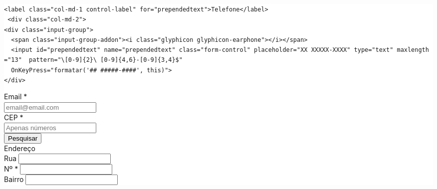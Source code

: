     <label class="col-md-1 control-label" for="prependedtext">Telefone</label>
     <div class="col-md-2">
    <div class="input-group">
      <span class="input-group-addon"><i class="glyphicon glyphicon-earphone"></i></span>
      <input id="prependedtext" name="prependedtext" class="form-control" placeholder="XX XXXXX-XXXX" type="text" maxlength="13"  pattern="\[0-9]{2}\ [0-9]{4,6}-[0-9]{3,4}$"
      OnKeyPress="formatar('## #####-####', this)">
    </div>
  </div>
 </div> 


<div class="form-group">
  <label class="col-md-2 control-label" for="prependedtext">Email <h11>*</h11></label>
  <div class="col-md-5">
    <div class="input-group">
      <span class="input-group-addon"><i class="glyphicon glyphicon-envelope"></i></span>
      <input id="prependedtext" name="prependedtext" class="form-control" placeholder="email@email.com" required="" type="text" pattern="[a-z0-9._%+-]+@[a-z0-9.-]+\.[a-z]{2,4}$" >
    </div>
  </div>
</div>



<div class="form-group">
  <label class="col-md-2 control-label" for="CEP">CEP <h11>*</h11></label>
  <div class="col-md-2">
    <input id="cep" name="cep" placeholder="Apenas números" class="form-control input-md" required="" value="" type="search" maxlength="8" pattern="[0-9]+$">
  </div>
  <div class="col-md-2">
      <button type="button" class="btn btn-primary" onclick="pesquisacep(cep.value)">Pesquisar</button>
    </div>
</div>


<div class="form-group">
  <label class="col-md-2 control-label" for="prependedtext">Endereço</label>
  <div class="col-md-4">
    <div class="input-group">
      <span class="input-group-addon">Rua</span>
      <input id="rua" name="rua" class="form-control" placeholder="" required="" readonly="readonly" type="text">
    </div>
    
  </div>
    <div class="col-md-2">
    <div class="input-group">
      <span class="input-group-addon">Nº <h11>*</h11></span>
      <input id="numero" name="numero" class="form-control" placeholder="" required=""  type="text">
    </div>
    
  </div>
  
  <div class="col-md-3">
    <div class="input-group">
      <span class="input-group-addon">Bairro</span>
      <input id="bairro" name="bairro" class="form-control" placeholder="" required="" readonly="readonly" type="text">
    </div>
    